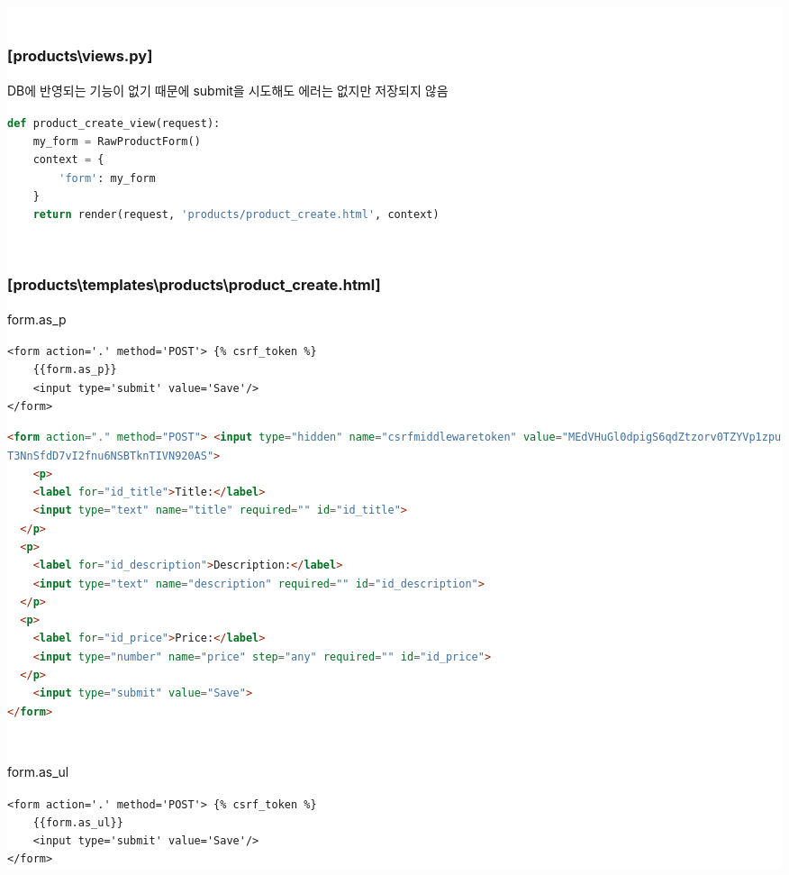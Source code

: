 <br>

### [products\views.py]
DB에 반영되는 기능이 없기 때문에 submit을 시도해도 에러는 없지만 저장되지 않음

```python
def product_create_view(request):
    my_form = RawProductForm()
    context = {
        'form': my_form
    }
    return render(request, 'products/product_create.html', context)
```

<br>

### [products\templates\products\product_create.html]
form.as_p

```django
<form action='.' method='POST'> {% csrf_token %}
    {{form.as_p}}
    <input type='submit' value='Save'/>
</form>
```

```html
<form action="." method="POST"> <input type="hidden" name="csrfmiddlewaretoken" value="MEdVHuGl0dpigS6qdZtzorv0TZYVp1zpuT3NnSfdD7vI2fnu6NSBTknTIVN920AS">
    <p>
    <label for="id_title">Title:</label>
    <input type="text" name="title" required="" id="id_title">
  </p>
  <p>
    <label for="id_description">Description:</label>
    <input type="text" name="description" required="" id="id_description">
  </p>
  <p>
    <label for="id_price">Price:</label>
    <input type="number" name="price" step="any" required="" id="id_price">
  </p>
    <input type="submit" value="Save">
</form>
```

<br>

form.as_ul

```django
<form action='.' method='POST'> {% csrf_token %}
    {{form.as_ul}}
    <input type='submit' value='Save'/>
</form>
```
